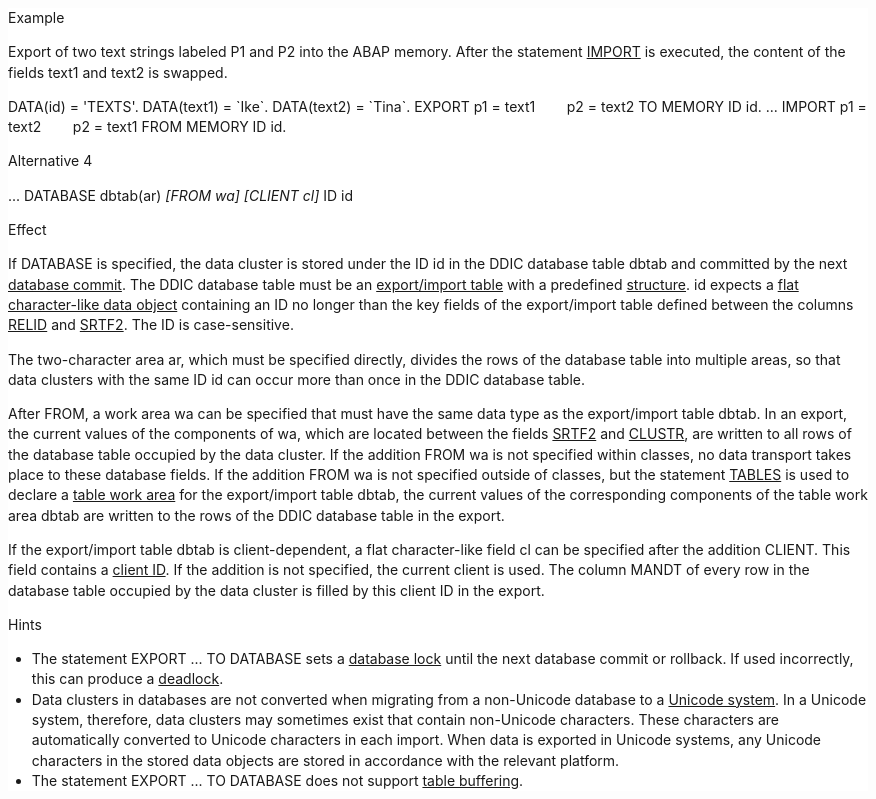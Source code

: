 Example

Export of two text strings labeled P1 and P2 into the ABAP memory. After the statement [IMPORT](javascript:call_link\('abapimport_data_cluster.htm'\)) is executed, the content of the fields text1 and text2 is swapped.

DATA(id) = 'TEXTS'.
DATA(text1) = \`Ike\`.
DATA(text2) = \`Tina\`.
EXPORT p1 = text1
       p2 = text2 TO MEMORY ID id.
...
IMPORT p1 = text2
       p2 = text1 FROM MEMORY ID id.

Alternative 4   

... DATABASE dbtab(ar) *\[*FROM wa*\]* *\[*CLIENT cl*\]* ID id

Effect

If DATABASE is specified, the data cluster is stored under the ID id in the DDIC database table dbtab and committed by the next [database commit](javascript:call_link\('abendatabase_commit_glosry.htm'\) "Glossary Entry"). The DDIC database table must be an [export/import table](javascript:call_link\('abenexport_import_table_glosry.htm'\) "Glossary Entry") with a predefined [structure](javascript:call_link\('abenexport_data_cluster_indx.htm'\)). id expects a [flat](javascript:call_link\('abenflat_glosry.htm'\) "Glossary Entry") [character-like data object](javascript:call_link\('abencharlike_data_object_glosry.htm'\) "Glossary Entry") containing an ID no longer than the key fields of the export/import table defined between the columns [RELID](javascript:call_link\('abenexport_data_cluster_indx.htm'\)) and [SRTF2](javascript:call_link\('abenexport_data_cluster_indx.htm'\)). The ID is case-sensitive.

The two-character area ar, which must be specified directly, divides the rows of the database table into multiple areas, so that data clusters with the same ID id can occur more than once in the DDIC database table.

After FROM, a work area wa can be specified that must have the same data type as the export/import table dbtab. In an export, the current values of the components of wa, which are located between the fields [SRTF2](javascript:call_link\('abenexport_data_cluster_indx.htm'\)) and [CLUSTR](javascript:call_link\('abenexport_data_cluster_indx.htm'\)), are written to all rows of the database table occupied by the data cluster. If the addition FROM wa is not specified within classes, no data transport takes place to these database fields. If the addition FROM wa is not specified outside of classes, but the statement [TABLES](javascript:call_link\('abaptables.htm'\)) is used to declare a [table work area](javascript:call_link\('abentable_work_area_glosry.htm'\) "Glossary Entry") for the export/import table dbtab, the current values of the corresponding components of the table work area dbtab are written to the rows of the DDIC database table in the export.

If the export/import table dbtab is client-dependent, a flat character-like field cl can be specified after the addition CLIENT. This field contains a [client ID](javascript:call_link\('abenclient_identifier_glosry.htm'\) "Glossary Entry"). If the addition is not specified, the current client is used. The column MANDT of every row in the database table occupied by the data cluster is filled by this client ID in the export.

Hints

-   The statement EXPORT ... TO DATABASE sets a [database lock](javascript:call_link\('abendatabase_lock_glosry.htm'\) "Glossary Entry") until the next database commit or rollback. If used incorrectly, this can produce a [deadlock](javascript:call_link\('abendeadlock_glosry.htm'\) "Glossary Entry").
-   Data clusters in databases are not converted when migrating from a non-Unicode database to a [Unicode system](javascript:call_link\('abenunicode_system_glosry.htm'\) "Glossary Entry"). In a Unicode system, therefore, data clusters may sometimes exist that contain non-Unicode characters. These characters are automatically converted to Unicode characters in each import. When data is exported in Unicode systems, any Unicode characters in the stored data objects are stored in accordance with the relevant platform.
-   The statement EXPORT ... TO DATABASE does not support [table buffering](javascript:call_link\('abentable_buffering_glosry.htm'\) "Glossary Entry").